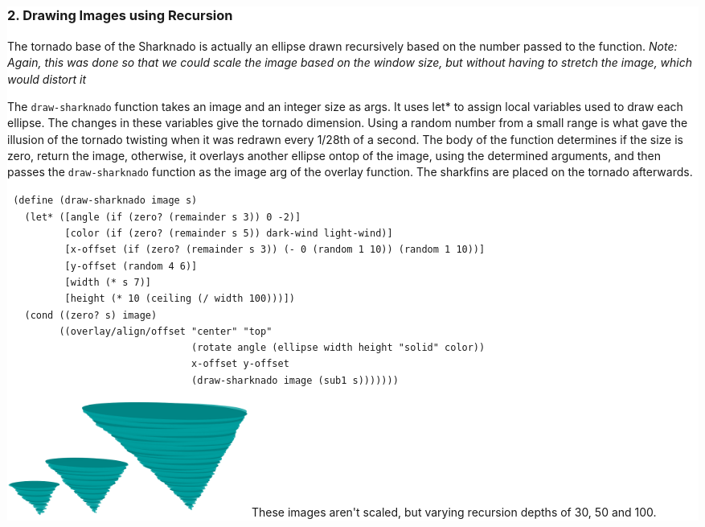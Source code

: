 
### 2. Drawing Images using Recursion
The tornado base of the Sharknado is actually an ellipse drawn recursively based on the number passed to the function.
*Note: Again, this was done so that we could scale the image based on the window size, but without having to stretch the image, which would distort it*

The `draw-sharknado` function takes an image and an integer size as args. It uses let\* to assign local variables used to draw each ellipse. The changes in these variables give the tornado dimension. Using a random number from a small range is what gave the illusion of the tornado twisting when it was redrawn every 1/28th of a second. 
The body of the function determines if the size is zero, return the image, otherwise, it overlays another ellipse ontop of the image, using the determined arguments, and then passes the `draw-sharknado` function as the image arg of the overlay function.
The sharkfins are placed on the tornado afterwards. 
```racket
 (define (draw-sharknado image s)
   (let* ([angle (if (zero? (remainder s 3)) 0 -2)]
          [color (if (zero? (remainder s 5)) dark-wind light-wind)]
          [x-offset (if (zero? (remainder s 3)) (- 0 (random 1 10)) (random 1 10))]
          [y-offset (random 4 6)]
          [width (* s 7)]
          [height (* 10 (ceiling (/ width 100)))])
   (cond ((zero? s) image)
         ((overlay/align/offset "center" "top"
                                (rotate angle (ellipse width height "solid" color))
                                x-offset y-offset
                                (draw-sharknado image (sub1 s)))))))
```

<img src="images/Recursive_tornado.png" alt="Recursive tornado" width="300"/>
These images aren't scaled, but varying recursion depths of 30, 50 and 100.
